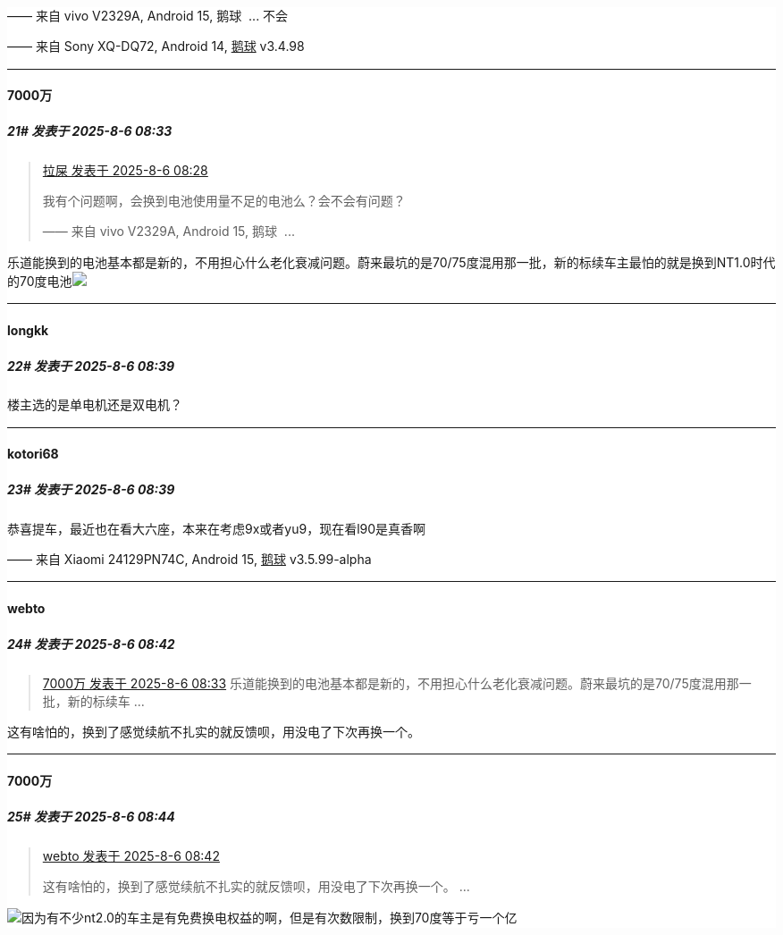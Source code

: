 —— 来自 vivo V2329A, Android 15, 鹅球  ...</blockquote>
不会

—— 来自 Sony XQ-DQ72, Android 14, [鹅球](https://www.pgyer.com/GcUxKd4w) v3.4.98

*****

####  7000万  
##### 21#       发表于 2025-8-6 08:33

<blockquote><a href="httphttps://stage1st.com/2b/forum.php?mod=redirect&amp;goto=findpost&amp;pid=68222405&amp;ptid=2258387" target="_blank">拉屎 发表于 2025-8-6 08:28</a>

我有个问题啊，会换到电池使用量不足的电池么？会不会有问题？

—— 来自 vivo V2329A, Android 15, 鹅球  ...</blockquote>
乐道能换到的电池基本都是新的，不用担心什么老化衰减问题。蔚来最坑的是70/75度混用那一批，新的标续车主最怕的就是换到NT1.0时代的70度电池<img src="https://static.stage1st.com/image/smiley/face2017/067.png" referrerpolicy="no-referrer">

*****

####  longkk  
##### 22#       发表于 2025-8-6 08:39

楼主选的是单电机还是双电机？

*****

####  kotori68  
##### 23#       发表于 2025-8-6 08:39

恭喜提车，最近也在看大六座，本来在考虑9x或者yu9，现在看l90是真香啊

—— 来自 Xiaomi 24129PN74C, Android 15, [鹅球](https://www.pgyer.com/xfPejhuq) v3.5.99-alpha

*****

####  webto  
##### 24#       发表于 2025-8-6 08:42

<blockquote><a href="httphttps://stage1st.com/2b/forum.php?mod=redirect&amp;goto=findpost&amp;pid=68222429&amp;ptid=2258387" target="_blank">7000万 发表于 2025-8-6 08:33</a>
乐道能换到的电池基本都是新的，不用担心什么老化衰减问题。蔚来最坑的是70/75度混用那一批，新的标续车 ...</blockquote>
这有啥怕的，换到了感觉续航不扎实的就反馈呗，用没电了下次再换一个。

*****

####  7000万  
##### 25#       发表于 2025-8-6 08:44

<blockquote><a href="httphttps://stage1st.com/2b/forum.php?mod=redirect&amp;goto=findpost&amp;pid=68222461&amp;ptid=2258387" target="_blank">webto 发表于 2025-8-6 08:42</a>

这有啥怕的，换到了感觉续航不扎实的就反馈呗，用没电了下次再换一个。 ...</blockquote>
<img src="https://static.stage1st.com/image/smiley/face2017/053.png" referrerpolicy="no-referrer">因为有不少nt2.0的车主是有免费换电权益的啊，但是有次数限制，换到70度等于亏一个亿
